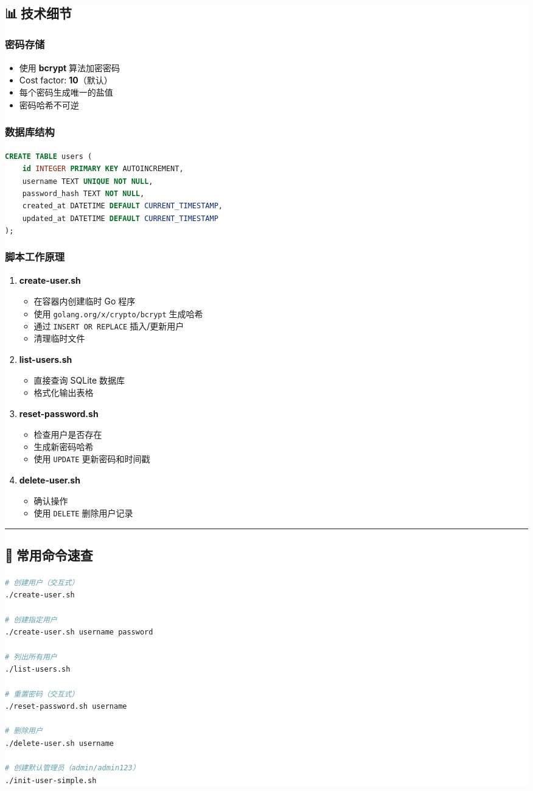 
## 📊 技术细节

### 密码存储

- 使用 **bcrypt** 算法加密密码
- Cost factor: **10**（默认）
- 每个密码生成唯一的盐值
- 密码哈希不可逆

### 数据库结构

```sql
CREATE TABLE users (
    id INTEGER PRIMARY KEY AUTOINCREMENT,
    username TEXT UNIQUE NOT NULL,
    password_hash TEXT NOT NULL,
    created_at DATETIME DEFAULT CURRENT_TIMESTAMP,
    updated_at DATETIME DEFAULT CURRENT_TIMESTAMP
);
```

### 脚本工作原理

1. **create-user.sh**
   - 在容器内创建临时 Go 程序
   - 使用 `golang.org/x/crypto/bcrypt` 生成哈希
   - 通过 `INSERT OR REPLACE` 插入/更新用户
   - 清理临时文件

2. **list-users.sh**
   - 直接查询 SQLite 数据库
   - 格式化输出表格

3. **reset-password.sh**
   - 检查用户是否存在
   - 生成新密码哈希
   - 使用 `UPDATE` 更新密码和时间戳

4. **delete-user.sh**
   - 确认操作
   - 使用 `DELETE` 删除用户记录

---

## 🎯 常用命令速查

```bash
# 创建用户（交互式）
./create-user.sh

# 创建指定用户
./create-user.sh username password

# 列出所有用户
./list-users.sh

# 重置密码（交互式）
./reset-password.sh username

# 删除用户
./delete-user.sh username

# 创建默认管理员（admin/admin123）
./init-user-simple.sh
```